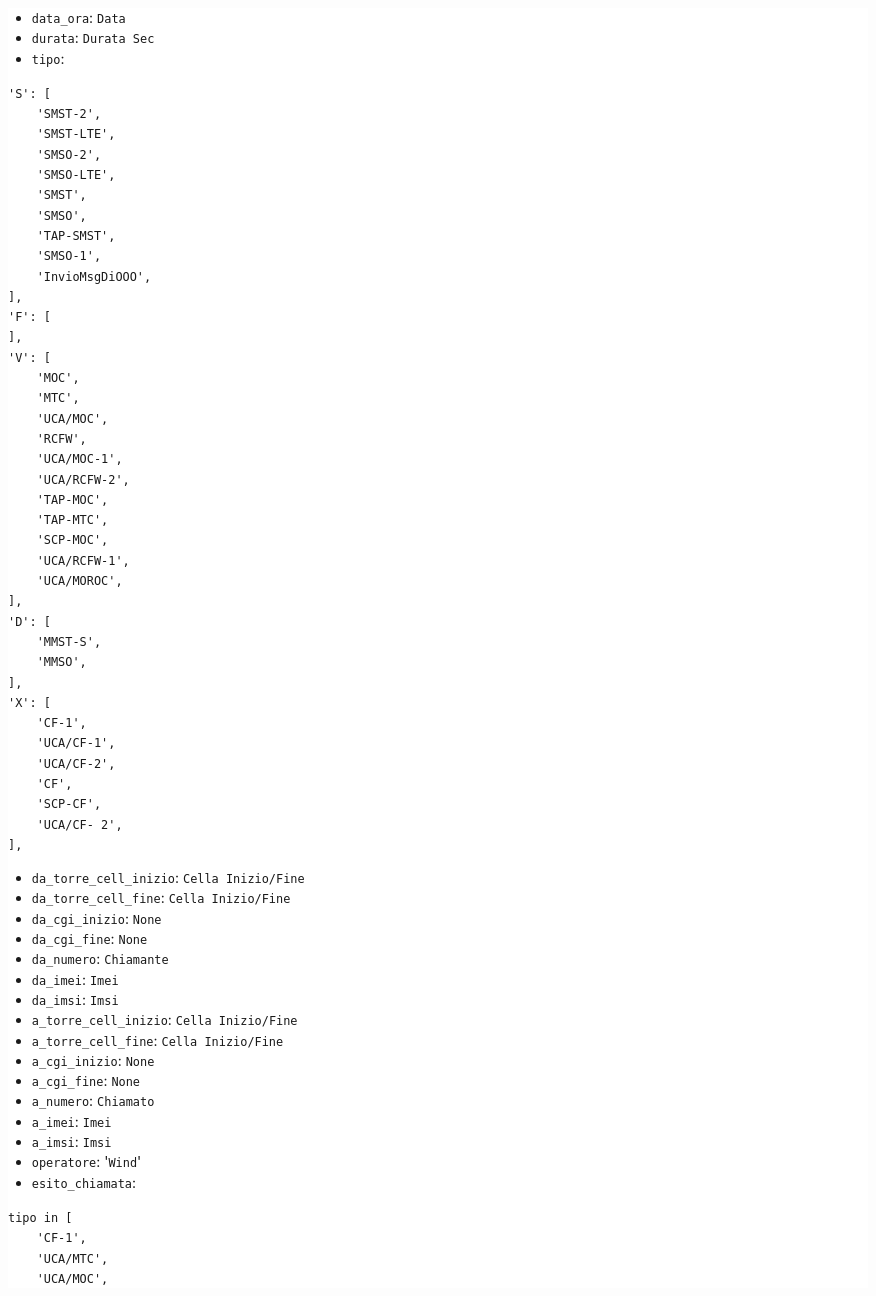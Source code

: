 * `data_ora`: `Data`
* `durata`: `Durata Sec`
* `tipo`:
```
'S': [
    'SMST-2',
    'SMST-LTE',
    'SMSO-2',
    'SMSO-LTE',
    'SMST',
    'SMSO',
    'TAP-SMST',
    'SMSO-1',
    'InvioMsgDiOOO',
],
'F': [
],
'V': [
    'MOC',
    'MTC',
    'UCA/MOC',
    'RCFW',
    'UCA/MOC-1',
    'UCA/RCFW-2',
    'TAP-MOC',
    'TAP-MTC',
    'SCP-MOC',
    'UCA/RCFW-1',
    'UCA/MOROC',
],
'D': [
    'MMST-S',
    'MMSO',
],
'X': [
    'CF-1',
    'UCA/CF-1',
    'UCA/CF-2',
    'CF',
    'SCP-CF',
    'UCA/CF- 2',
],
```
* `da_torre_cell_inizio`: `Cella Inizio/Fine`
* `da_torre_cell_fine`: `Cella Inizio/Fine`
* `da_cgi_inizio`: `None`
* `da_cgi_fine`: `None`
* `da_numero`: `Chiamante`
* `da_imei`: `Imei`
* `da_imsi`: `Imsi`
* `a_torre_cell_inizio`: `Cella Inizio/Fine`
* `a_torre_cell_fine`: `Cella Inizio/Fine`
* `a_cgi_inizio`: `None`
* `a_cgi_fine`: `None`
* `a_numero`: `Chiamato`
* `a_imei`: `Imei`
* `a_imsi`: `Imsi`
* `operatore`: '`Wind`'
* `esito_chiamata`: 
```
tipo in [
    'CF-1',
    'UCA/MTC',
    'UCA/MOC',
```